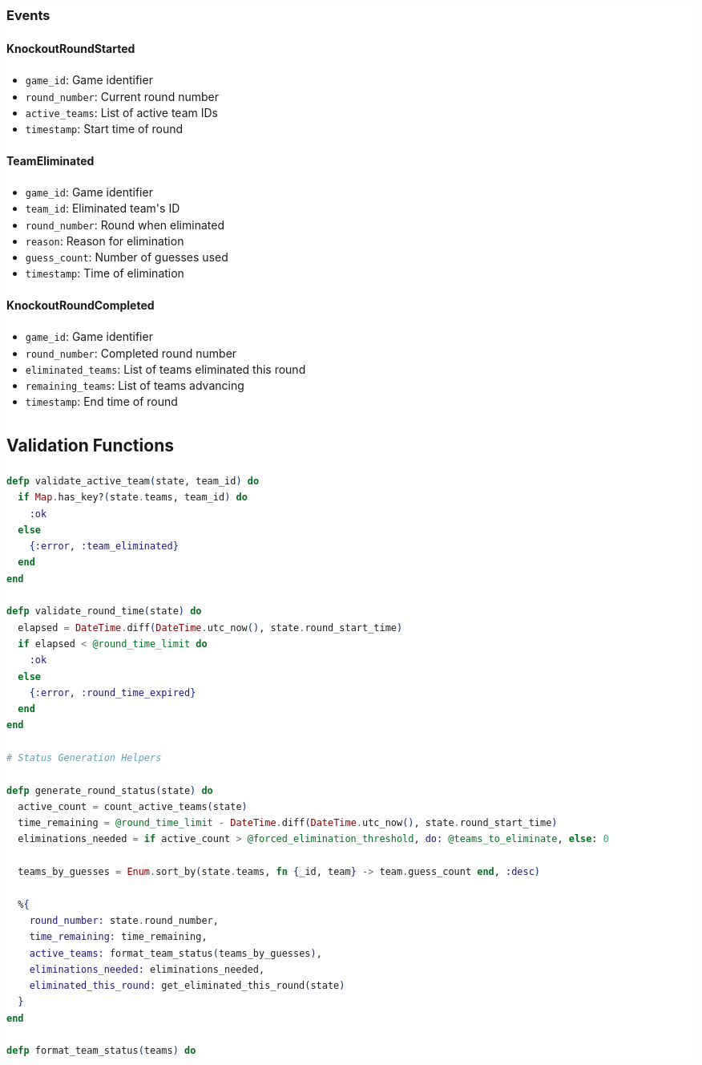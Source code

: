 ### Events

#### KnockoutRoundStarted
- `game_id`: Game identifier
- `round_number`: Current round number
- `active_teams`: List of active team IDs
- `timestamp`: Start time of round

#### TeamEliminated
- `game_id`: Game identifier
- `team_id`: Eliminated team's ID
- `round_number`: Round when eliminated
- `reason`: Reason for elimination
- `guess_count`: Number of guesses used
- `timestamp`: Time of elimination

#### KnockoutRoundCompleted
- `game_id`: Game identifier
- `round_number`: Completed round number
- `eliminated_teams`: List of teams eliminated this round
- `remaining_teams`: List of teams advancing
- `timestamp`: End time of round

## Validation Functions

```elixir
defp validate_active_team(state, team_id) do
  if Map.has_key?(state.teams, team_id) do
    :ok
  else
    {:error, :team_eliminated}
  end
end

defp validate_round_time(state) do
  elapsed = DateTime.diff(DateTime.utc_now(), state.round_start_time)
  if elapsed < @round_time_limit do
    :ok
  else
    {:error, :round_time_expired}
  end
end

# Status Generation Helpers

defp generate_round_status(state) do
  active_count = count_active_teams(state)
  time_remaining = @round_time_limit - DateTime.diff(DateTime.utc_now(), state.round_start_time)
  eliminations_needed = if active_count > @forced_elimination_threshold, do: @teams_to_eliminate, else: 0
  
  teams_by_guesses = Enum.sort_by(state.teams, fn {_id, team} -> team.guess_count end, :desc)
  
  %{
    round_number: state.round_number,
    time_remaining: time_remaining,
    active_teams: format_team_status(teams_by_guesses),
    eliminations_needed: eliminations_needed,
    eliminated_this_round: get_eliminated_this_round(state)
  }
end

defp format_team_status(teams) do
```